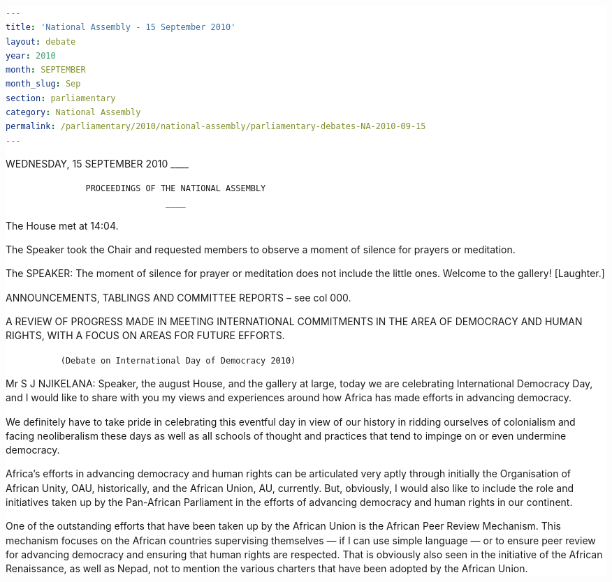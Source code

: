 ```yaml
---
title: 'National Assembly - 15 September 2010'
layout: debate
year: 2010
month: SEPTEMBER
month_slug: Sep
section: parliamentary
category: National Assembly
permalink: /parliamentary/2010/national-assembly/parliamentary-debates-NA-2010-09-15
---
```


WEDNESDAY, 15 SEPTEMBER 2010
                                    ____

                    PROCEEDINGS OF THE NATIONAL ASSEMBLY
                                    ____

The House met at 14:04.

The Speaker took the Chair and requested members to observe a moment of
silence for prayers or meditation.

The SPEAKER: The moment of silence for prayer or meditation does not
include the little ones. Welcome to the gallery! [Laughter.]

ANNOUNCEMENTS, TABLINGS AND COMMITTEE REPORTS – see col 000.

 A REVIEW OF PROGRESS MADE IN MEETING INTERNATIONAL COMMITMENTS IN THE AREA
  OF DEMOCRACY AND HUMAN RIGHTS, WITH A FOCUS ON AREAS FOR FUTURE EFFORTS.

               (Debate on International Day of Democracy 2010)


Mr S J NJIKELANA: Speaker, the august House, and the gallery at large,
today we are celebrating International Democracy Day, and I would like to
share with you my views and experiences around how Africa has made efforts
in advancing democracy.

We definitely have to take pride in celebrating this eventful day in view
of our history in ridding ourselves of colonialism and facing neoliberalism
these days as well as all schools of thought and practices that tend to
impinge on or even undermine democracy.

Africa’s efforts in advancing democracy and human rights can be articulated
very aptly through initially the Organisation of African Unity, OAU,
historically, and the African Union, AU, currently. But, obviously, I would
also like to include the role and initiatives taken up by the Pan-African
Parliament in the efforts of advancing democracy and human rights in our
continent.

One of the outstanding efforts that have been taken up by the African Union
is the African Peer Review Mechanism. This mechanism focuses on the African
countries supervising themselves — if I can use simple language — or to
ensure peer review for advancing democracy and ensuring that human rights
are respected. That is obviously also seen in the initiative of the African
Renaissance, as well as Nepad, not to mention the various charters that
have been adopted by the African Union.
